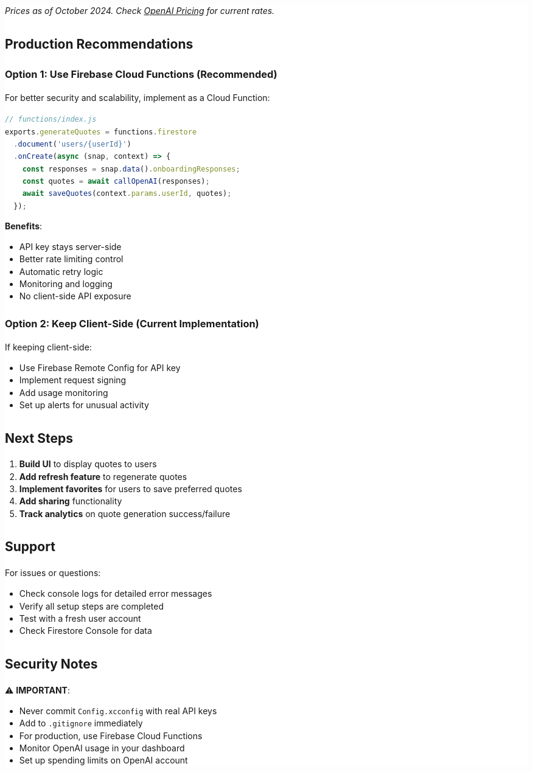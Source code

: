 *Prices as of October 2024. Check [OpenAI Pricing](https://openai.com/pricing) for current rates.*

## Production Recommendations

### Option 1: Use Firebase Cloud Functions (Recommended)

For better security and scalability, implement as a Cloud Function:

```javascript
// functions/index.js
exports.generateQuotes = functions.firestore
  .document('users/{userId}')
  .onCreate(async (snap, context) => {
    const responses = snap.data().onboardingResponses;
    const quotes = await callOpenAI(responses);
    await saveQuotes(context.params.userId, quotes);
  });
```

**Benefits**:
- API key stays server-side
- Better rate limiting control
- Automatic retry logic
- Monitoring and logging
- No client-side API exposure

### Option 2: Keep Client-Side (Current Implementation)

If keeping client-side:
- Use Firebase Remote Config for API key
- Implement request signing
- Add usage monitoring
- Set up alerts for unusual activity

## Next Steps

1. **Build UI** to display quotes to users
2. **Add refresh feature** to regenerate quotes
3. **Implement favorites** for users to save preferred quotes
4. **Add sharing** functionality
5. **Track analytics** on quote generation success/failure

## Support

For issues or questions:
- Check console logs for detailed error messages
- Verify all setup steps are completed
- Test with a fresh user account
- Check Firestore Console for data

## Security Notes

⚠️ **IMPORTANT**: 
- Never commit `Config.xcconfig` with real API keys
- Add to `.gitignore` immediately
- For production, use Firebase Cloud Functions
- Monitor OpenAI usage in your dashboard
- Set up spending limits on OpenAI account

